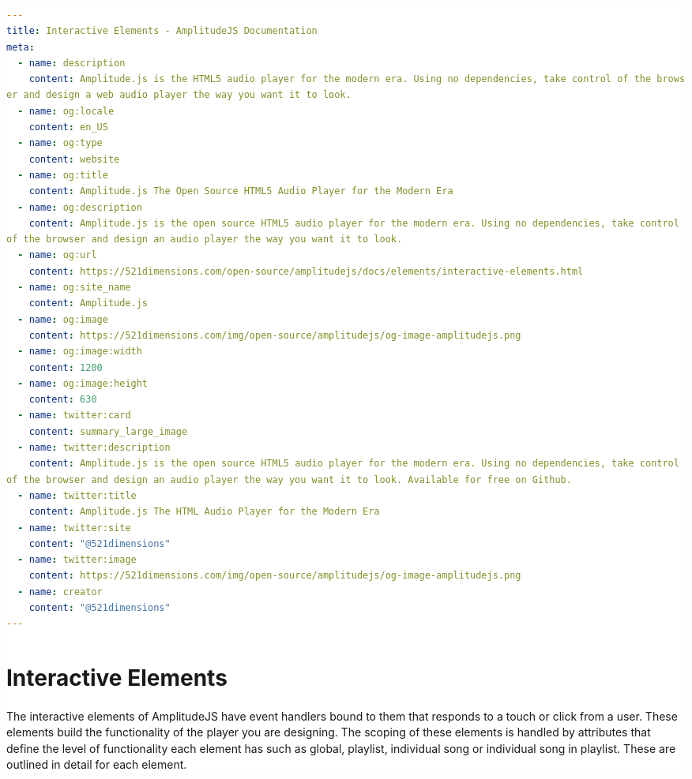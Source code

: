 ```yaml
---
title: Interactive Elements - AmplitudeJS Documentation
meta:
  - name: description
    content: Amplitude.js is the HTML5 audio player for the modern era. Using no dependencies, take control of the browser and design a web audio player the way you want it to look.
  - name: og:locale
    content: en_US
  - name: og:type
    content: website
  - name: og:title
    content: Amplitude.js The Open Source HTML5 Audio Player for the Modern Era
  - name: og:description
    content: Amplitude.js is the open source HTML5 audio player for the modern era. Using no dependencies, take control of the browser and design an audio player the way you want it to look.
  - name: og:url
    content: https://521dimensions.com/open-source/amplitudejs/docs/elements/interactive-elements.html
  - name: og:site_name
    content: Amplitude.js
  - name: og:image
    content: https://521dimensions.com/img/open-source/amplitudejs/og-image-amplitudejs.png
  - name: og:image:width
    content: 1200
  - name: og:image:height
    content: 630
  - name: twitter:card
    content: summary_large_image
  - name: twitter:description
    content: Amplitude.js is the open source HTML5 audio player for the modern era. Using no dependencies, take control of the browser and design an audio player the way you want it to look. Available for free on Github.
  - name: twitter:title
    content: Amplitude.js The HTML Audio Player for the Modern Era
  - name: twitter:site
    content: "@521dimensions"
  - name: twitter:image
    content: https://521dimensions.com/img/open-source/amplitudejs/og-image-amplitudejs.png
  - name: creator
    content: "@521dimensions"
---
```


# Interactive Elements

<carbon-ads/>
The interactive elements of AmplitudeJS have event handlers bound to them that
responds to a touch or click from a user. These elements build the functionality
of the player you are designing. The scoping of these elements is handled by
attributes that define the level of functionality each element has such as
global, playlist, individual song or individual song in playlist. These are outlined in detail for each element.
